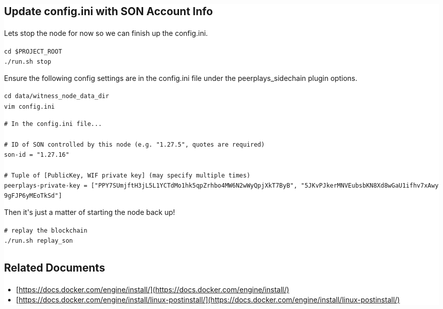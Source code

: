 ## Update config.ini with SON Account Info

Lets stop the node for now so we can finish up the config.ini.

```text
cd $PROJECT_ROOT
./run.sh stop
```

Ensure the following config settings are in the config.ini file under the peerplays_sidechain plugin options.

```text
cd data/witness_node_data_dir
vim config.ini
```

```text
# In the config.ini file...

# ID of SON controlled by this node (e.g. "1.27.5", quotes are required)
son-id = "1.27.16"

# Tuple of [PublicKey, WIF private key] (may specify multiple times)
peerplays-private-key = ["PPY7SUmjftH3jL5L1YCTdMo1hk5qpZrhbo4MW6N2wWyQpjXkT7ByB", "5JKvPJkerMNVEubsbKN8Xd8wGaU1ifhv7xAwy9gFJP6yMEoTkSd"]
```

Then it's just a matter of starting the node back up!

```text
# replay the blockchain
./run.sh replay_son
```

## Related Documents

* [https://docs.docker.com/engine/install/](https://docs.docker.com/engine/install/)
* [https://docs.docker.com/engine/install/linux-postinstall/](https://docs.docker.com/engine/install/linux-postinstall/)
